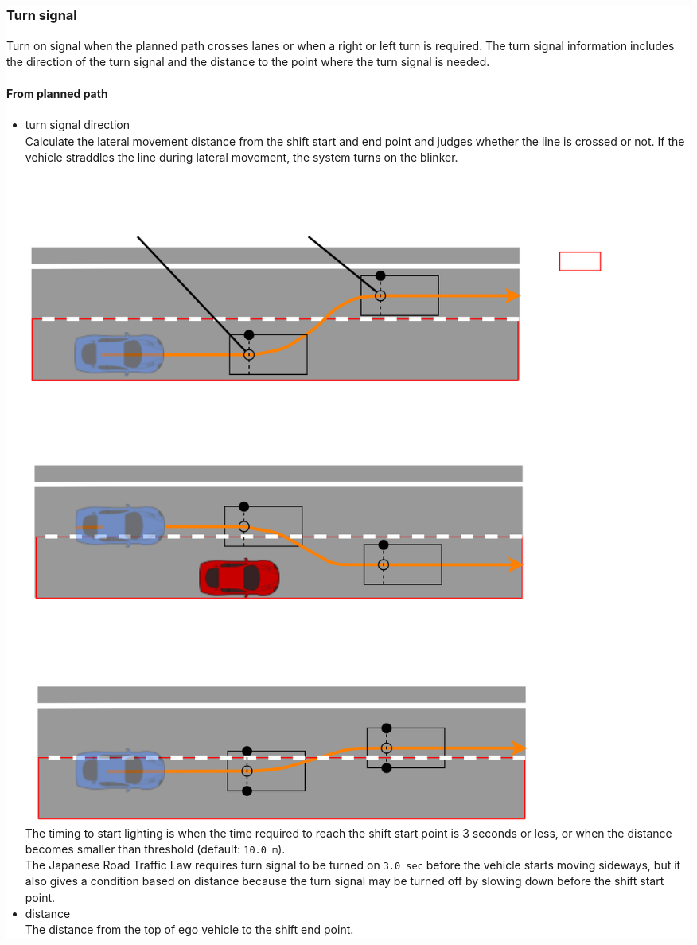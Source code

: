 ### Turn signal

Turn on signal when the planned path crosses lanes or when a right or left turn is required. The turn signal information includes the direction of the turn signal and the distance to the point where the turn signal is needed.

#### From planned path

- turn signal direction  
  Calculate the lateral movement distance from the shift start and end point and judges whether the line is crossed or not. If the vehicle straddles the line during lateral movement, the system turns on the blinker.  
  ![cross_judgment](./image/turn_signal_fig1.drawio.svg)  
  The timing to start lighting is when the time required to reach the shift start point is 3 seconds or less, or when the distance becomes smaller than threshold (default: `10.0 m`).  
  The Japanese Road Traffic Law requires turn signal to be turned on `3.0 sec` before the vehicle starts moving sideways, but it also gives a condition based on distance because the turn signal may be turned off by slowing down before the shift start point.
- distance  
  The distance from the top of ego vehicle to the shift end point.
